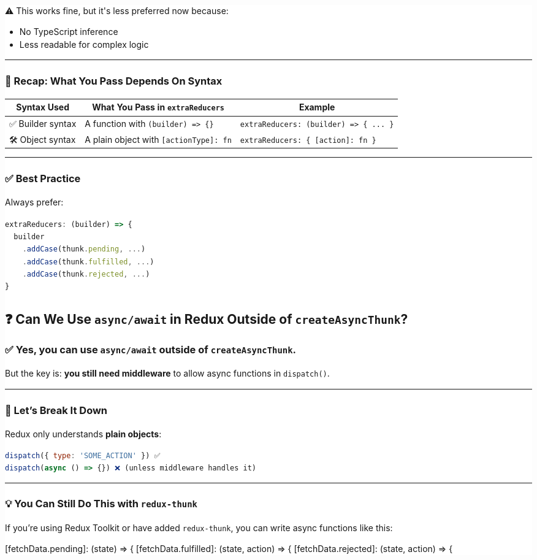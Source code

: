 ⚠️ This works fine, but it's less preferred now because:

* No TypeScript inference
* Less readable for complex logic

---

### 🧪 Recap: What You Pass Depends On Syntax

| Syntax Used      | What You Pass in `extraReducers`       | Example                               |
| ---------------- | -------------------------------------- | ------------------------------------- |
| ✅ Builder syntax | A function with `(builder) => {}`      | `extraReducers: (builder) => { ... }` |
| 🛠 Object syntax | A plain object with `[actionType]: fn` | `extraReducers: { [action]: fn }`     |

---

### ✅ Best Practice

Always prefer:

```js
extraReducers: (builder) => {
  builder
    .addCase(thunk.pending, ...)
    .addCase(thunk.fulfilled, ...)
    .addCase(thunk.rejected, ...)
}
```


## ❓ Can We Use `async/await` in Redux Outside of `createAsyncThunk`?

### ✅ Yes, you **can** use `async/await` outside of `createAsyncThunk`.

But the key is: **you still need middleware** to allow async functions in `dispatch()`.

---

### 🧠 Let’s Break It Down

Redux only understands **plain objects**:

```js
dispatch({ type: 'SOME_ACTION' }) ✅
dispatch(async () => {}) ❌ (unless middleware handles it)
```

---

### 💡 You Can Still Do This with `redux-thunk`

If you’re using Redux Toolkit or have added `redux-thunk`, you can write async functions like this:


  [fetchData.pending]: (state) => {
  [fetchData.fulfilled]: (state, action) => {
  [fetchData.rejected]: (state, action) => {